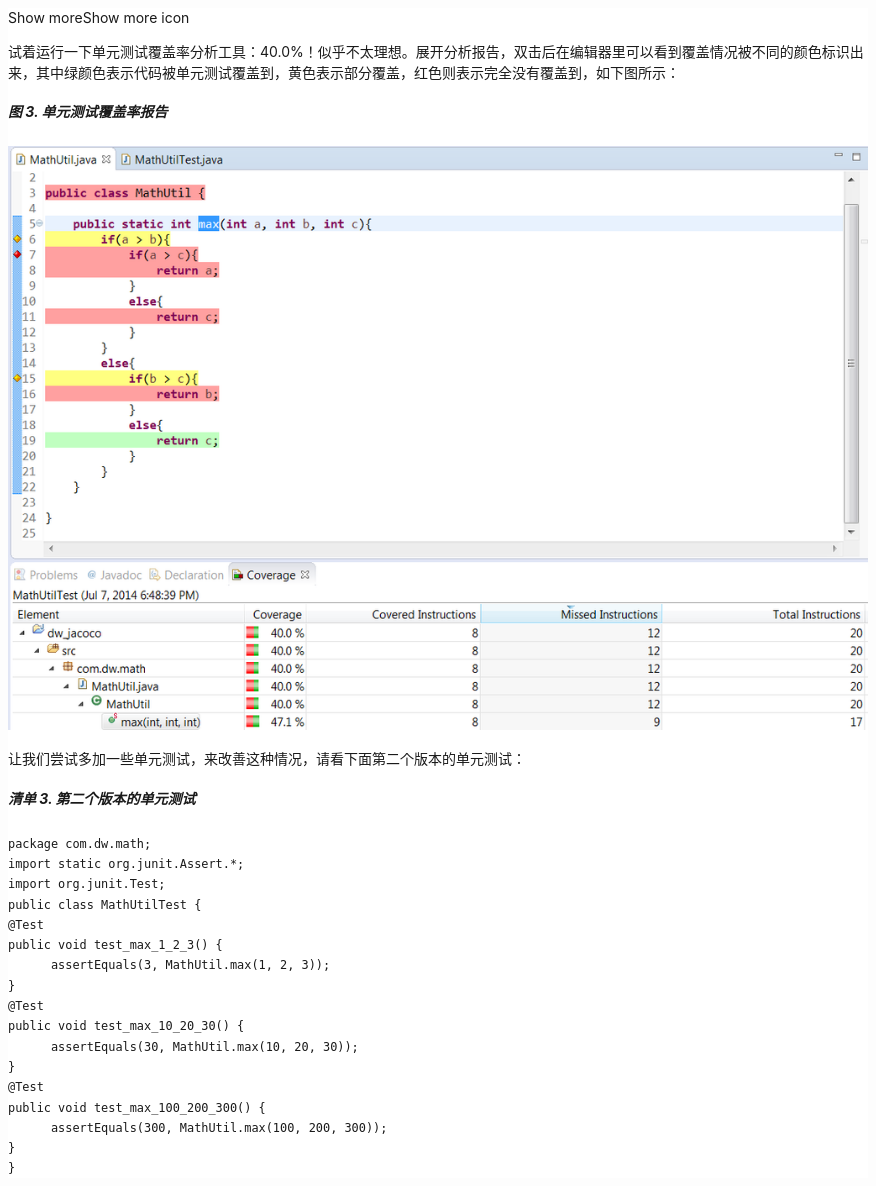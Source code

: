Show moreShow more icon

试着运行一下单元测试覆盖率分析工具：40.0%！似乎不太理想。展开分析报告，双击后在编辑器里可以看到覆盖情况被不同的颜色标识出来，其中绿颜色表示代码被单元测试覆盖到，黄色表示部分覆盖，红色则表示完全没有覆盖到，如下图所示：

##### 图 3\. 单元测试覆盖率报告

![图 3. 单元测试覆盖率报告](../ibm_articles_img/j-lo-jacoco_images_img003.png)

让我们尝试多加一些单元测试，来改善这种情况，请看下面第二个版本的单元测试：

##### 清单 3\. 第二个版本的单元测试

```
package com.dw.math;
import static org.junit.Assert.*;
import org.junit.Test;
public class MathUtilTest {
@Test
public void test_max_1_2_3() {
      assertEquals(3, MathUtil.max(1, 2, 3));
}
@Test
public void test_max_10_20_30() {
      assertEquals(30, MathUtil.max(10, 20, 30));
}
@Test
public void test_max_100_200_300() {
      assertEquals(300, MathUtil.max(100, 200, 300));
}
}

```
